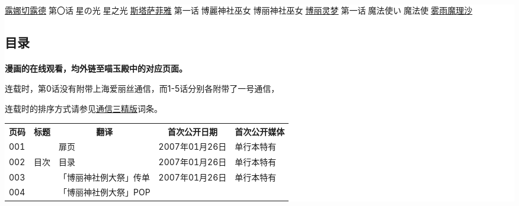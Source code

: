 <td><a href="./露娜切露德.md" title="露娜切露德">露娜切露德</a>
</td></tr>
<tr>
<td>第〇话</td>
<td>星の光</td>
<td>星之光</td>
<td><a href="./斯塔萨菲雅.md" title="斯塔萨菲雅">斯塔萨菲雅</a>
</td></tr>
<tr>
<td>第一话</td>
<td>博麗神社巫女</td>
<td>博丽神社巫女</td>
<td><a href="./博丽灵梦.md" title="博丽灵梦">博丽灵梦</a>
</td></tr>
<tr>
<td>第一话</td>
<td>魔法使い</td>
<td>魔法使</td>
<td><a href="./雾雨魔理沙.md" title="雾雨魔理沙">雾雨魔理沙</a>
</td></tr></tbody></table>


## 目录
  
 **漫画的在线观看，均外链至喵玉殿中的对应页面。**   

连载时，第0话没有附带上海爱丽丝通信，而1-5话分别各附带了一号通信，  

连载时的排序方式请参见[通信三精版](./上海爱丽丝通信-三精版.md)词条。
  


<table>

<tbody><tr>
<th>页码</th>
<th>标题</th>
<th>翻译</th>
<th>首次公开日期</th>
<th>首次公开媒体
</th></tr>
<tr>
<td>001</td>
<td></td>
<td>扉页</td>
<td>2007年01月26日</td>
<td>单行本特有
</td></tr>
<tr>
<td>002</td>
<td>目次</td>
<td>目录</td>
<td>2007年01月26日</td>
<td>单行本特有
</td></tr>
<tr>
<td>003</td>
<td></td>
<td>「博丽神社例大祭」传单</td>
<td>2007年01月26日</td>
<td>单行本特有
</td></tr>
<tr>
<td>004</td>
<td></td>
<td>「博丽神社例大祭」POP</td>